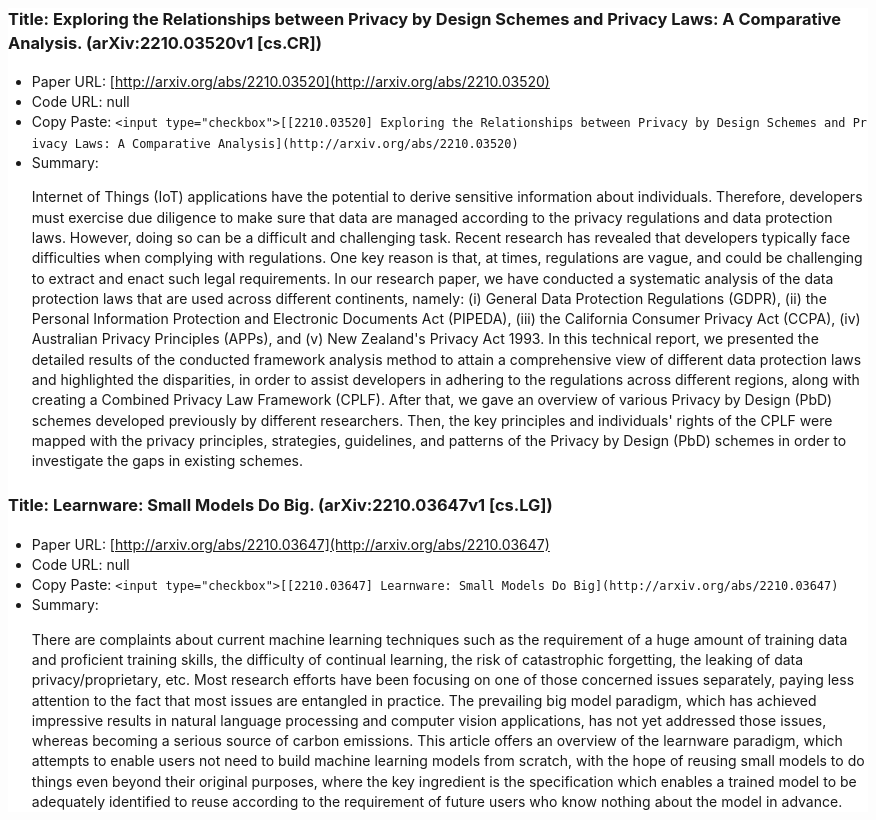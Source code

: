 ### Title: Exploring the Relationships between Privacy by Design Schemes and Privacy Laws: A Comparative Analysis. (arXiv:2210.03520v1 [cs.CR])
* Paper URL: [http://arxiv.org/abs/2210.03520](http://arxiv.org/abs/2210.03520)
* Code URL: null
* Copy Paste: `<input type="checkbox">[[2210.03520] Exploring the Relationships between Privacy by Design Schemes and Privacy Laws: A Comparative Analysis](http://arxiv.org/abs/2210.03520)`
* Summary: <p>Internet of Things (IoT) applications have the potential to derive sensitive
information about individuals. Therefore, developers must exercise due
diligence to make sure that data are managed according to the privacy
regulations and data protection laws. However, doing so can be a difficult and
challenging task. Recent research has revealed that developers typically face
difficulties when complying with regulations. One key reason is that, at times,
regulations are vague, and could be challenging to extract and enact such legal
requirements. In our research paper, we have conducted a systematic analysis of
the data protection laws that are used across different continents, namely: (i)
General Data Protection Regulations (GDPR), (ii) the Personal Information
Protection and Electronic Documents Act (PIPEDA), (iii) the California Consumer
Privacy Act (CCPA), (iv) Australian Privacy Principles (APPs), and (v) New
Zealand's Privacy Act 1993. In this technical report, we presented the detailed
results of the conducted framework analysis method to attain a comprehensive
view of different data protection laws and highlighted the disparities, in
order to assist developers in adhering to the regulations across different
regions, along with creating a Combined Privacy Law Framework (CPLF). After
that, we gave an overview of various Privacy by Design (PbD) schemes developed
previously by different researchers. Then, the key principles and individuals'
rights of the CPLF were mapped with the privacy principles, strategies,
guidelines, and patterns of the Privacy by Design (PbD) schemes in order to
investigate the gaps in existing schemes.
</p>

### Title: Learnware: Small Models Do Big. (arXiv:2210.03647v1 [cs.LG])
* Paper URL: [http://arxiv.org/abs/2210.03647](http://arxiv.org/abs/2210.03647)
* Code URL: null
* Copy Paste: `<input type="checkbox">[[2210.03647] Learnware: Small Models Do Big](http://arxiv.org/abs/2210.03647)`
* Summary: <p>There are complaints about current machine learning techniques such as the
requirement of a huge amount of training data and proficient training skills,
the difficulty of continual learning, the risk of catastrophic forgetting, the
leaking of data privacy/proprietary, etc. Most research efforts have been
focusing on one of those concerned issues separately, paying less attention to
the fact that most issues are entangled in practice. The prevailing big model
paradigm, which has achieved impressive results in natural language processing
and computer vision applications, has not yet addressed those issues, whereas
becoming a serious source of carbon emissions. This article offers an overview
of the learnware paradigm, which attempts to enable users not need to build
machine learning models from scratch, with the hope of reusing small models to
do things even beyond their original purposes, where the key ingredient is the
specification which enables a trained model to be adequately identified to
reuse according to the requirement of future users who know nothing about the
model in advance.
</p>
